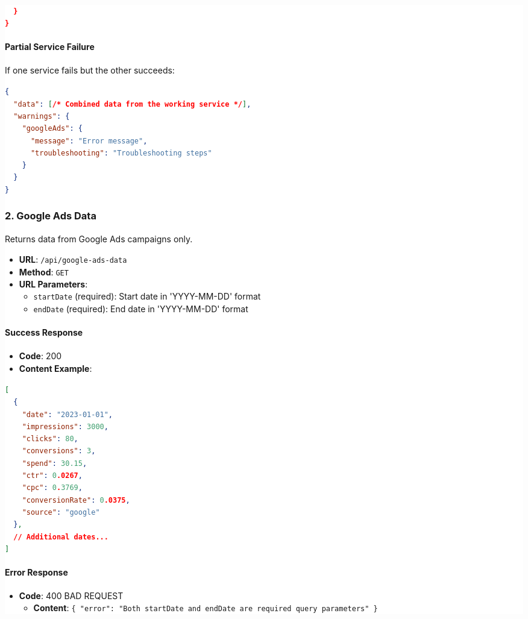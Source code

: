 ```json
  }
}
```

#### Partial Service Failure

If one service fails but the other succeeds:

```json
{
  "data": [/* Combined data from the working service */],
  "warnings": {
    "googleAds": {
      "message": "Error message",
      "troubleshooting": "Troubleshooting steps"
    }
  }
}
```

### 2. Google Ads Data

Returns data from Google Ads campaigns only.

- **URL**: `/api/google-ads-data`
- **Method**: `GET`
- **URL Parameters**:
  - `startDate` (required): Start date in 'YYYY-MM-DD' format
  - `endDate` (required): End date in 'YYYY-MM-DD' format

#### Success Response

- **Code**: 200
- **Content Example**:
```json
[
  {
    "date": "2023-01-01",
    "impressions": 3000,
    "clicks": 80,
    "conversions": 3,
    "spend": 30.15,
    "ctr": 0.0267,
    "cpc": 0.3769,
    "conversionRate": 0.0375,
    "source": "google"
  },
  // Additional dates...
]
```

#### Error Response

- **Code**: 400 BAD REQUEST
  - **Content**: `{ "error": "Both startDate and endDate are required query parameters" }`
